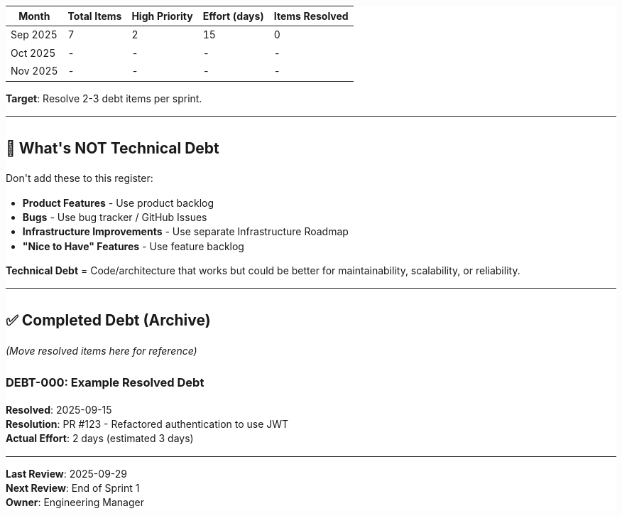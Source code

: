 | Month | Total Items | High Priority | Effort (days) | Items Resolved |
|-------|-------------|---------------|---------------|----------------|
| Sep 2025 | 7 | 2 | 15 | 0 |
| Oct 2025 | - | - | - | - |
| Nov 2025 | - | - | - | - |

**Target**: Resolve 2-3 debt items per sprint.

---

## 🚫 What's NOT Technical Debt

Don't add these to this register:

- **Product Features** - Use product backlog
- **Bugs** - Use bug tracker / GitHub Issues
- **Infrastructure Improvements** - Use separate Infrastructure Roadmap
- **"Nice to Have" Features** - Use feature backlog

**Technical Debt** = Code/architecture that works but could be better for maintainability, scalability, or reliability.

---

## ✅ Completed Debt (Archive)

_(Move resolved items here for reference)_

### DEBT-000: Example Resolved Debt
**Resolved**: 2025-09-15  
**Resolution**: PR #123 - Refactored authentication to use JWT  
**Actual Effort**: 2 days (estimated 3 days)

---

**Last Review**: 2025-09-29  
**Next Review**: End of Sprint 1  
**Owner**: Engineering Manager
